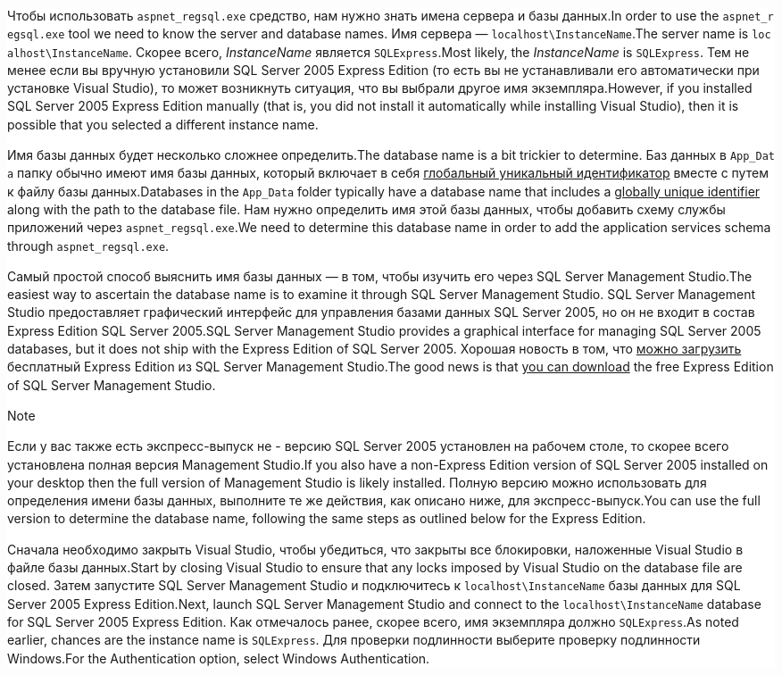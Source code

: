 <span data-ttu-id="bf865-175">Чтобы использовать `aspnet_regsql.exe` средство, нам нужно знать имена сервера и базы данных.</span><span class="sxs-lookup"><span data-stu-id="bf865-175">In order to use the `aspnet_regsql.exe` tool we need to know the server and database names.</span></span> <span data-ttu-id="bf865-176">Имя сервера — `localhost\InstanceName`.</span><span class="sxs-lookup"><span data-stu-id="bf865-176">The server name is `localhost\InstanceName`.</span></span> <span data-ttu-id="bf865-177">Скорее всего, *InstanceName* является `SQLExpress`.</span><span class="sxs-lookup"><span data-stu-id="bf865-177">Most likely, the *InstanceName* is `SQLExpress`.</span></span> <span data-ttu-id="bf865-178">Тем не менее если вы вручную установили SQL Server 2005 Express Edition (то есть вы не устанавливали его автоматически при установке Visual Studio), то может возникнуть ситуация, что вы выбрали другое имя экземпляра.</span><span class="sxs-lookup"><span data-stu-id="bf865-178">However, if you installed SQL Server 2005 Express Edition manually (that is, you did not install it automatically while installing Visual Studio), then it is possible that you selected a different instance name.</span></span>

<span data-ttu-id="bf865-179">Имя базы данных будет несколько сложнее определить.</span><span class="sxs-lookup"><span data-stu-id="bf865-179">The database name is a bit trickier to determine.</span></span> <span data-ttu-id="bf865-180">Баз данных в `App_Data` папку обычно имеют имя базы данных, который включает в себя [глобальный уникальный идентификатор](http://en.wikipedia.org/wiki/Globally_Unique_Identifier) вместе с путем к файлу базы данных.</span><span class="sxs-lookup"><span data-stu-id="bf865-180">Databases in the `App_Data` folder typically have a database name that includes a [globally unique identifier](http://en.wikipedia.org/wiki/Globally_Unique_Identifier) along with the path to the database file.</span></span> <span data-ttu-id="bf865-181">Нам нужно определить имя этой базы данных, чтобы добавить схему службы приложений через `aspnet_regsql.exe`.</span><span class="sxs-lookup"><span data-stu-id="bf865-181">We need to determine this database name in order to add the application services schema through `aspnet_regsql.exe`.</span></span>

<span data-ttu-id="bf865-182">Самый простой способ выяснить имя базы данных — в том, чтобы изучить его через SQL Server Management Studio.</span><span class="sxs-lookup"><span data-stu-id="bf865-182">The easiest way to ascertain the database name is to examine it through SQL Server Management Studio.</span></span> <span data-ttu-id="bf865-183">SQL Server Management Studio предоставляет графический интерфейс для управления базами данных SQL Server 2005, но он не входит в состав Express Edition SQL Server 2005.</span><span class="sxs-lookup"><span data-stu-id="bf865-183">SQL Server Management Studio provides a graphical interface for managing SQL Server 2005 databases, but it does not ship with the Express Edition of SQL Server 2005.</span></span> <span data-ttu-id="bf865-184">Хорошая новость в том, что [можно загрузить](https://www.microsoft.com/downloads/details.aspx?FamilyId=C243A5AE-4BD1-4E3D-94B8-5A0F62BF7796&amp;displaylang=en) бесплатный Express Edition из SQL Server Management Studio.</span><span class="sxs-lookup"><span data-stu-id="bf865-184">The good news is that [you can download](https://www.microsoft.com/downloads/details.aspx?FamilyId=C243A5AE-4BD1-4E3D-94B8-5A0F62BF7796&amp;displaylang=en) the free Express Edition of SQL Server Management Studio.</span></span>

> [!NOTE]
> <span data-ttu-id="bf865-185">Если у вас также есть экспресс-выпуск не - версию SQL Server 2005 установлен на рабочем столе, то скорее всего установлена полная версия Management Studio.</span><span class="sxs-lookup"><span data-stu-id="bf865-185">If you also have a non-Express Edition version of SQL Server 2005 installed on your desktop then the full version of Management Studio is likely installed.</span></span> <span data-ttu-id="bf865-186">Полную версию можно использовать для определения имени базы данных, выполните те же действия, как описано ниже, для экспресс-выпуск.</span><span class="sxs-lookup"><span data-stu-id="bf865-186">You can use the full version to determine the database name, following the same steps as outlined below for the Express Edition.</span></span>

<span data-ttu-id="bf865-187">Сначала необходимо закрыть Visual Studio, чтобы убедиться, что закрыты все блокировки, наложенные Visual Studio в файле базы данных.</span><span class="sxs-lookup"><span data-stu-id="bf865-187">Start by closing Visual Studio to ensure that any locks imposed by Visual Studio on the database file are closed.</span></span> <span data-ttu-id="bf865-188">Затем запустите SQL Server Management Studio и подключитесь к `localhost\InstanceName` базы данных для SQL Server 2005 Express Edition.</span><span class="sxs-lookup"><span data-stu-id="bf865-188">Next, launch SQL Server Management Studio and connect to the `localhost\InstanceName` database for SQL Server 2005 Express Edition.</span></span> <span data-ttu-id="bf865-189">Как отмечалось ранее, скорее всего, имя экземпляра должно `SQLExpress`.</span><span class="sxs-lookup"><span data-stu-id="bf865-189">As noted earlier, chances are the instance name is `SQLExpress`.</span></span> <span data-ttu-id="bf865-190">Для проверки подлинности выберите проверку подлинности Windows.</span><span class="sxs-lookup"><span data-stu-id="bf865-190">For the Authentication option, select Windows Authentication.</span></span>
